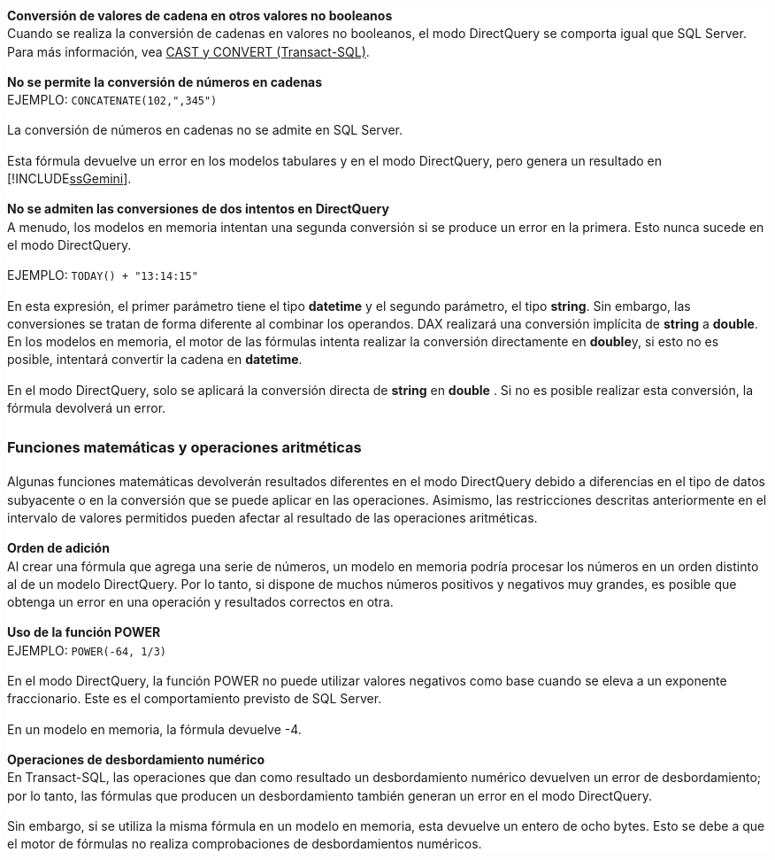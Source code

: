 **Conversión de valores de cadena en otros valores no booleanos**  
Cuando se realiza la conversión de cadenas en valores no booleanos, el modo DirectQuery se comporta igual que SQL Server. Para más información, vea [CAST y CONVERT (Transact-SQL)](https://msdn.microsoft.com/a87d0850-c670-4720-9ad5-6f5a22343ea8).  
  
**No se permite la conversión de números en cadenas**  
EJEMPLO: `CONCATENATE(102,",345")`  
  
La conversión de números en cadenas no se admite en SQL Server.  
  
Esta fórmula devuelve un error en los modelos tabulares y en el modo DirectQuery, pero genera un resultado en [!INCLUDE[ssGemini](../includes/ssgemini-md.md)].  
  
**No se admiten las conversiones de dos intentos en DirectQuery**  
A menudo, los modelos en memoria intentan una segunda conversión si se produce un error en la primera. Esto nunca sucede en el modo DirectQuery.  
  
EJEMPLO: `TODAY() + "13:14:15"`  
  
En esta expresión, el primer parámetro tiene el tipo **datetime** y el segundo parámetro, el tipo **string**. Sin embargo, las conversiones se tratan de forma diferente al combinar los operandos. DAX realizará una conversión implícita de **string** a **double**. En los modelos en memoria, el motor de las fórmulas intenta realizar la conversión directamente en **double**y, si esto no es posible, intentará convertir la cadena en **datetime**.  
  
En el modo DirectQuery, solo se aplicará la conversión directa de **string** en **double** . Si no es posible realizar esta conversión, la fórmula devolverá un error.  
  
### <a name="bkmk_Math"></a>Funciones matemáticas y operaciones aritméticas  
Algunas funciones matemáticas devolverán resultados diferentes en el modo DirectQuery debido a diferencias en el tipo de datos subyacente o en la conversión que se puede aplicar en las operaciones. Asimismo, las restricciones descritas anteriormente en el intervalo de valores permitidos pueden afectar al resultado de las operaciones aritméticas.  
  
**Orden de adición**  
Al crear una fórmula que agrega una serie de números, un modelo en memoria podría procesar los números en un orden distinto al de un modelo DirectQuery.  Por lo tanto, si dispone de muchos números positivos y negativos muy grandes, es posible que obtenga un error en una operación y resultados correctos en otra.  
  
**Uso de la función POWER**  
EJEMPLO: `POWER(-64, 1/3)`  
  
En el modo DirectQuery, la función POWER no puede utilizar valores negativos como base cuando se eleva a un exponente fraccionario. Este es el comportamiento previsto de SQL Server.  
  
En un modelo en memoria, la fórmula devuelve -4.  
  
**Operaciones de desbordamiento numérico**  
En Transact-SQL, las operaciones que dan como resultado un desbordamiento numérico devuelven un error de desbordamiento; por lo tanto, las fórmulas que producen un desbordamiento también generan un error en el modo DirectQuery.  
  
Sin embargo, si se utiliza la misma fórmula en un modelo en memoria, esta devuelve un entero de ocho bytes. Esto se debe a que el motor de fórmulas no realiza comprobaciones de desbordamientos numéricos.  
  